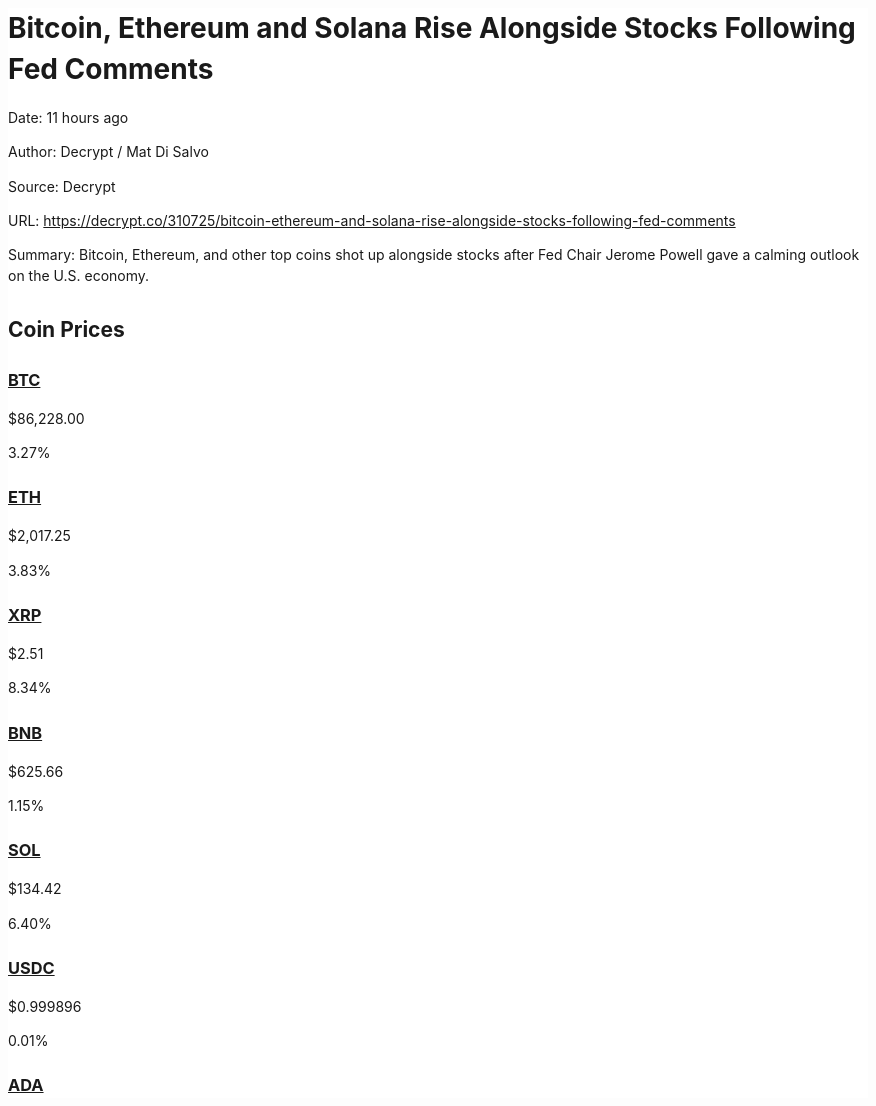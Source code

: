# Bitcoin, Ethereum and Solana Rise Alongside Stocks Following Fed Comments

Date: 11 hours ago

Author: Decrypt / Mat Di Salvo

Source: Decrypt

URL: https://decrypt.co/310725/bitcoin-ethereum-and-solana-rise-alongside-stocks-following-fed-comments

Summary: Bitcoin, Ethereum, and other top coins shot up alongside stocks after Fed Chair Jerome Powell gave a calming outlook on the U.S. economy.

## Coin Prices

### [BTC](https://decrypt.co/price/bitcoin)

$86,228.00

3.27%

### [ETH](https://decrypt.co/price/ethereum)

$2,017.25

3.83%

### [XRP](https://decrypt.co/price/xrp)

$2.51

8.34%

### [BNB](https://decrypt.co/price/binance-coin)

$625.66

1.15%

### [SOL](https://decrypt.co/price/solana)

$134.42

6.40%

### [USDC](https://decrypt.co/price/usd-coin)

$0.999896

0.01%

### [ADA](https://decrypt.co/price/cardano)
